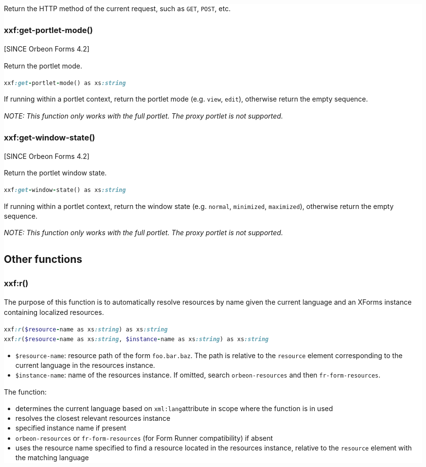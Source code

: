 Return the HTTP method of the current request, such as `GET`, `POST`, etc.

### xxf:get-portlet-mode()

[SINCE Orbeon Forms 4.2]

Return the portlet mode.

```ruby
xxf:get-portlet-mode() as xs:string
```

If running within a portlet context, return the portlet mode (e.g. `view`, `edit`), otherwise return the empty sequence.

*NOTE: This function only works with the full portlet. The proxy portlet is not supported.*

### xxf:get-window-state()

[SINCE Orbeon Forms 4.2]

Return the portlet window state.

```ruby
xxf:get-window-state() as xs:string
```

If running within a portlet context, return the window state (e.g. `normal`, `minimized`, `maximized`), otherwise return the empty sequence.

*NOTE: This function only works with the full portlet. The proxy portlet is not supported.*

## Other functions

### xxf:r()

The purpose of this function is to automatically resolve resources by name given the current language and an XForms instance containing localized resources.

```ruby
xxf:r($resource-name as xs:string) as xs:string
xxf:r($resource-name as xs:string, $instance-name as xs:string) as xs:string
```

- `$resource-name`: resource path of the form `foo.bar.baz`. The path is relative to the `resource` element corresponding to the current language in the resources instance.
- `$instance-name`: name of the resources instance. If omitted, search `orbeon-resources` and then `fr-form-resources`.

The function:

- determines the current language based on `xml:lang`attribute in scope where the function is in used
-  resolves the closest relevant resources instance
  - specified instance name if present
  - `orbeon-resources` or `fr-form-resources` (for Form Runner compatibility) if absent
- uses the resource name specified to find a resource located in the resources instance, relative to the `resource` element with the matching language


[4]: http://www.rfc-editor.org/rfc/bcp/bcp47.txt
[5]: http://docs.oracle.com/javase/7/docs/api/java/text/MessageFormat.html